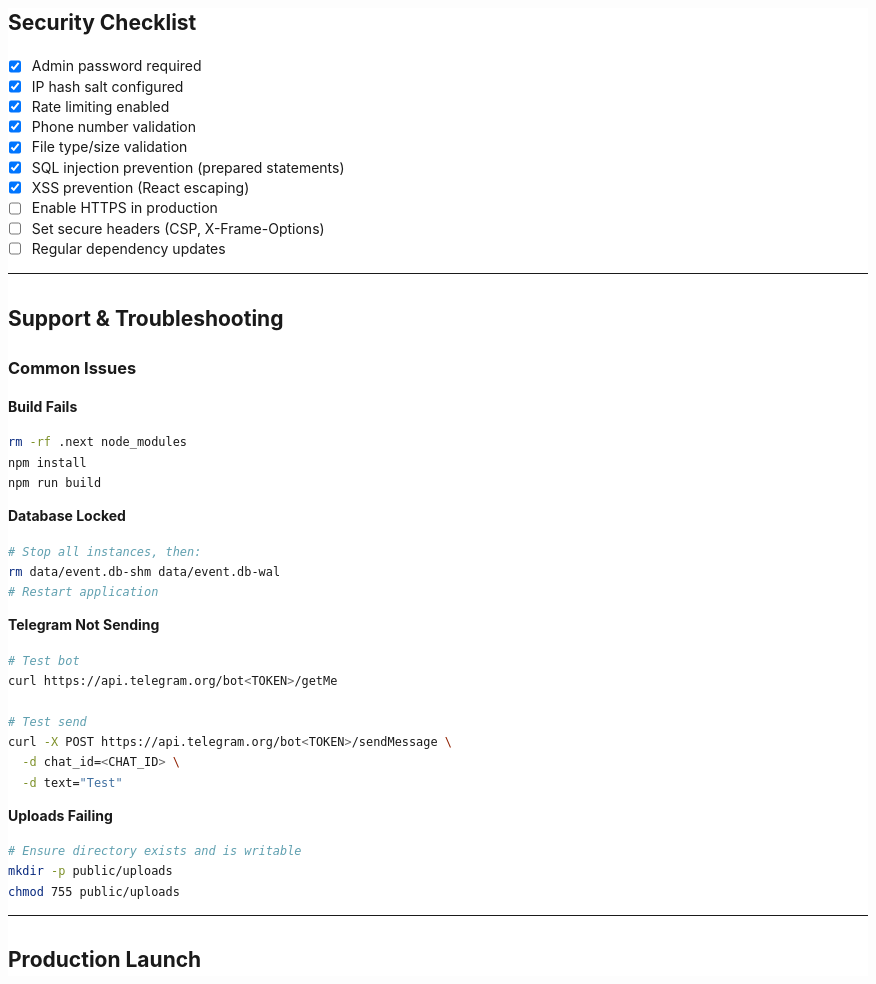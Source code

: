 ## Security Checklist

- [x] Admin password required
- [x] IP hash salt configured
- [x] Rate limiting enabled
- [x] Phone number validation
- [x] File type/size validation
- [x] SQL injection prevention (prepared statements)
- [x] XSS prevention (React escaping)
- [ ] Enable HTTPS in production
- [ ] Set secure headers (CSP, X-Frame-Options)
- [ ] Regular dependency updates

---

## Support & Troubleshooting

### Common Issues

**Build Fails**
```bash
rm -rf .next node_modules
npm install
npm run build
```

**Database Locked**
```bash
# Stop all instances, then:
rm data/event.db-shm data/event.db-wal
# Restart application
```

**Telegram Not Sending**
```bash
# Test bot
curl https://api.telegram.org/bot<TOKEN>/getMe

# Test send
curl -X POST https://api.telegram.org/bot<TOKEN>/sendMessage \
  -d chat_id=<CHAT_ID> \
  -d text="Test"
```

**Uploads Failing**
```bash
# Ensure directory exists and is writable
mkdir -p public/uploads
chmod 755 public/uploads
```

---

## Production Launch

